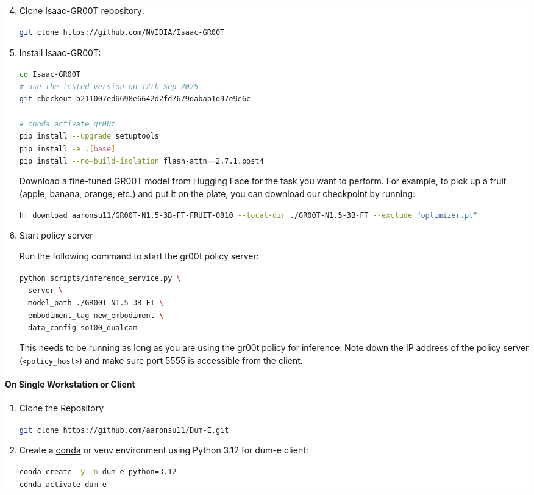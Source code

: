 4. Clone Isaac-GR00T repository:

    ```bash
    git clone https://github.com/NVIDIA/Isaac-GR00T
    ```

5. Install Isaac-GR00T:

    ```bash
    cd Isaac-GR00T
    # use the tested version on 12th Sep 2025
    git checkout b211007ed6698e6642d2fd7679dabab1d97e9e6c

    # conda activate gr00t
    pip install --upgrade setuptools
    pip install -e .[base]
    pip install --no-build-isolation flash-attn==2.7.1.post4
    ```
    Download a fine-tuned GR00T model from Hugging Face for the task you want to perform. For example, to pick up a fruit (apple, banana, orange, etc.) and put it on the plate, you can download our checkpoint by running:
    ```bash
    hf download aaronsu11/GR00T-N1.5-3B-FT-FRUIT-0810 --local-dir ./GR00T-N1.5-3B-FT --exclude "optimizer.pt"
    ```

6. Start policy server
    
    Run the following command to start the gr00t policy server:
    ```bash
    python scripts/inference_service.py \
    --server \
    --model_path ./GR00T-N1.5-3B-FT \
    --embodiment_tag new_embodiment \
    --data_config so100_dualcam
    ```
    This needs to be running as long as you are using the gr00t policy for inference. Note down the IP address of the policy server (`<policy_host>`) and make sure port 5555 is accessible from the client.

#### On Single Workstation or Client

1. Clone the Repository

    ```bash
    git clone https://github.com/aaronsu11/Dum-E.git
    ```

2. Create a [conda](https://www.anaconda.com/docs/getting-started/miniconda/install) or venv environment using Python 3.12 for dum-e client:
    ```bash
    conda create -y -n dum-e python=3.12
    conda activate dum-e
    ```
